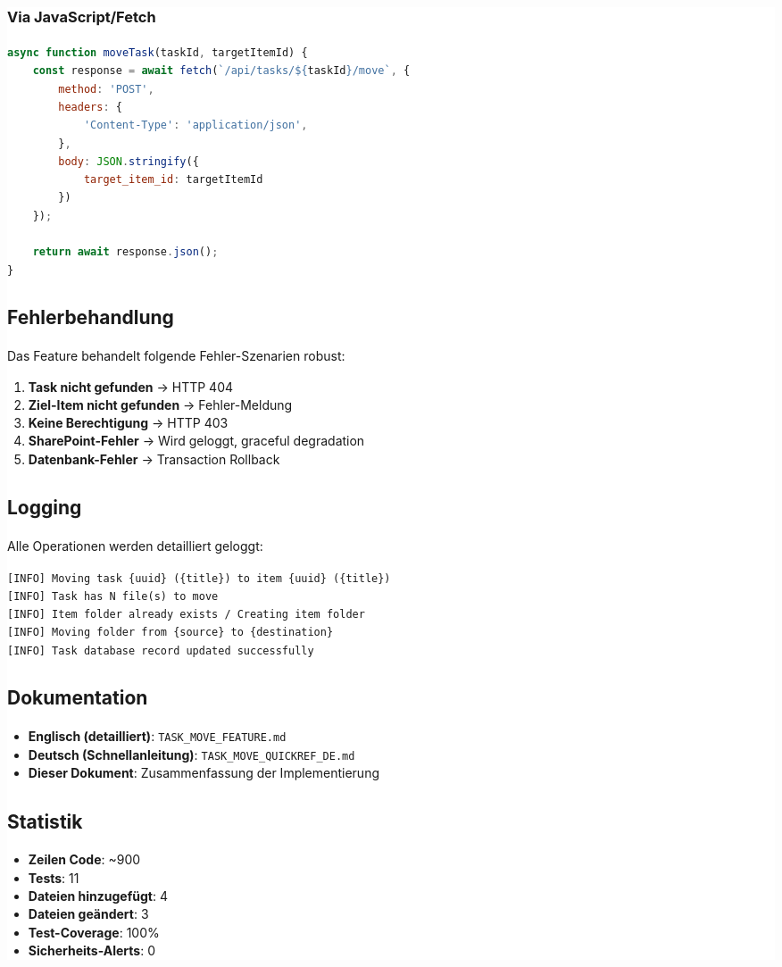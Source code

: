 ### Via JavaScript/Fetch

```javascript
async function moveTask(taskId, targetItemId) {
    const response = await fetch(`/api/tasks/${taskId}/move`, {
        method: 'POST',
        headers: {
            'Content-Type': 'application/json',
        },
        body: JSON.stringify({
            target_item_id: targetItemId
        })
    });
    
    return await response.json();
}
```

## Fehlerbehandlung

Das Feature behandelt folgende Fehler-Szenarien robust:

1. **Task nicht gefunden** → HTTP 404
2. **Ziel-Item nicht gefunden** → Fehler-Meldung
3. **Keine Berechtigung** → HTTP 403
4. **SharePoint-Fehler** → Wird geloggt, graceful degradation
5. **Datenbank-Fehler** → Transaction Rollback

## Logging

Alle Operationen werden detailliert geloggt:

```
[INFO] Moving task {uuid} ({title}) to item {uuid} ({title})
[INFO] Task has N file(s) to move
[INFO] Item folder already exists / Creating item folder
[INFO] Moving folder from {source} to {destination}
[INFO] Task database record updated successfully
```

## Dokumentation

- **Englisch (detailliert)**: `TASK_MOVE_FEATURE.md`
- **Deutsch (Schnellanleitung)**: `TASK_MOVE_QUICKREF_DE.md`
- **Dieser Dokument**: Zusammenfassung der Implementierung

## Statistik

- **Zeilen Code**: ~900
- **Tests**: 11
- **Dateien hinzugefügt**: 4
- **Dateien geändert**: 3
- **Test-Coverage**: 100%
- **Sicherheits-Alerts**: 0
